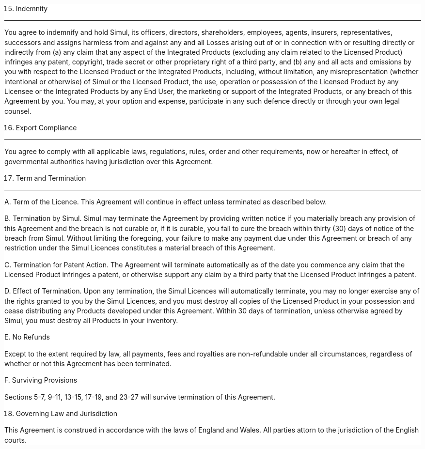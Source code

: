 15. Indemnity
-------------

You agree to indemnify and hold Simul, its officers, directors, shareholders, employees, agents, insurers, representatives, successors and assigns harmless from and against any and all Losses arising out of or in connection with or resulting directly or indirectly from (a) any claim that any aspect of the Integrated Products (excluding any claim related to the Licensed Product) infringes any patent, copyright, trade secret or other proprietary right of a third party, and (b) any and all acts and omissions by you with respect to the Licensed Product or the Integrated Products, including, without limitation, any misrepresentation (whether intentional or otherwise) of Simul or the Licensed Product, the use, operation or possession of the Licensed Product by any Licensee or the Integrated Products by any End User, the marketing or support of the Integrated Products, or any breach of this Agreement by you. You may, at your option and expense, participate in any such defence directly or through your own legal counsel.

16. Export Compliance
---------------------

You agree to comply with all applicable laws, regulations, rules, order and other requirements, now or hereafter in effect, of governmental authorities having jurisdiction over this Agreement. 

17. Term and Termination
------------------------

A. Term of the Licence. This Agreement will continue in effect unless terminated as described below.

B. Termination by Simul. Simul may terminate the Agreement by providing written notice if you materially breach any provision of this Agreement and the breach is not curable or, if it is curable, you fail to cure the breach within thirty (30) days of notice of the breach from Simul. Without limiting the foregoing, your failure to make any payment due under this Agreement or breach of any restriction under the Simul Licences constitutes a material breach of this Agreement.

C. Termination for Patent Action. The Agreement will terminate automatically as of the date you commence any claim that the Licensed Product infringes a patent, or otherwise support any claim by a third party that the Licensed Product infringes a patent.

D. Effect of Termination. Upon any termination, the Simul Licences will automatically terminate, you may no longer exercise any of the rights granted to you by the Simul Licences, and you must destroy all copies of the Licensed Product in your possession and cease distributing any Products developed under this Agreement. Within 30 days of termination, unless otherwise agreed by Simul, you must destroy all Products in your inventory. 

E. No Refunds 

Except to the extent required by law, all payments, fees and royalties are non-refundable under all circumstances, regardless of whether or not this Agreement has been terminated.

F. Surviving Provisions

Sections 5-7, 9-11, 13-15, 17-19, and 23-27 will survive termination of this Agreement.

18. Governing Law and Jurisdiction

This Agreement is construed in accordance with the laws of England and Wales. All parties attorn to the jurisdiction of the English courts.
